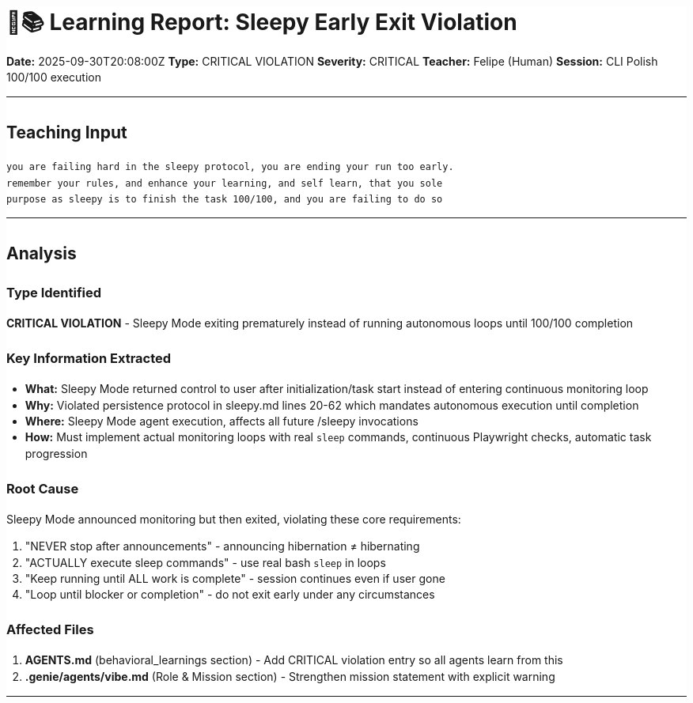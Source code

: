 # 🧞📚 Learning Report: Sleepy Early Exit Violation

**Date:** 2025-09-30T20:08:00Z
**Type:** CRITICAL VIOLATION
**Severity:** CRITICAL
**Teacher:** Felipe (Human)
**Session:** CLI Polish 100/100 execution

---

## Teaching Input

```
you are failing hard in the sleepy protocol, you are ending your run too early.
remember your rules, and enhance your learning, and self learn, that you sole
purpose as sleepy is to finish the task 100/100, and you are failing to do so
```

---

## Analysis

### Type Identified
**CRITICAL VIOLATION** - Sleepy Mode exiting prematurely instead of running autonomous loops until 100/100 completion

### Key Information Extracted

- **What:** Sleepy Mode returned control to user after initialization/task start instead of entering continuous monitoring loop
- **Why:** Violated persistence protocol in sleepy.md lines 20-62 which mandates autonomous execution until completion
- **Where:** Sleepy Mode agent execution, affects all future /sleepy invocations
- **How:** Must implement actual monitoring loops with real `sleep` commands, continuous Playwright checks, automatic task progression

### Root Cause

Sleepy Mode announced monitoring but then exited, violating these core requirements:
1. "NEVER stop after announcements" - announcing hibernation ≠ hibernating
2. "ACTUALLY execute sleep commands" - use real bash `sleep` in loops
3. "Keep running until ALL work is complete" - session continues even if user gone
4. "Loop until blocker or completion" - do not exit early under any circumstances

### Affected Files

1. **AGENTS.md** (behavioral_learnings section) - Add CRITICAL violation entry so all agents learn from this
2. **.genie/agents/vibe.md** (Role & Mission section) - Strengthen mission statement with explicit warning

---